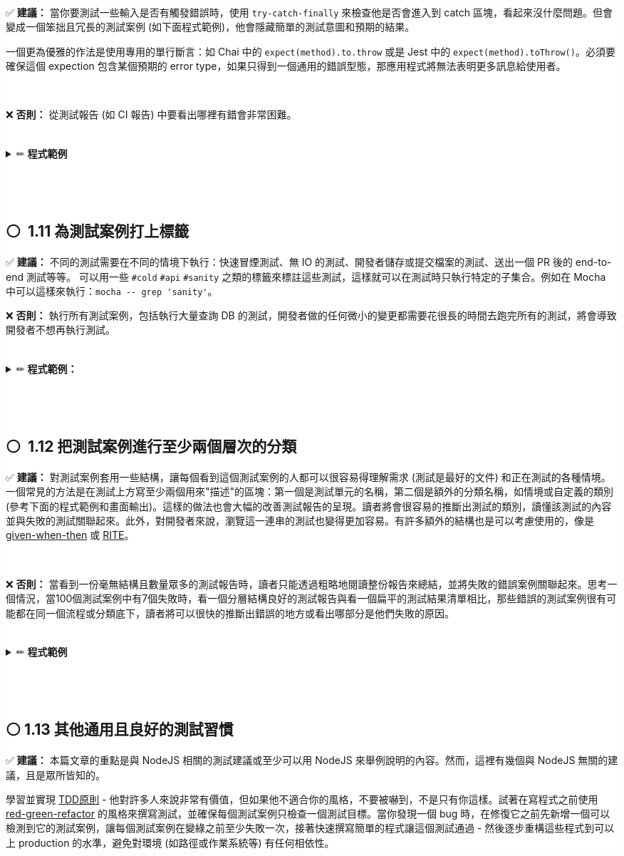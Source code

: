 :white_check_mark: **建議：** 當你要測試一些輸入是否有觸發錯誤時，使用 ```try-catch-finally``` 來檢查他是否會進入到 catch 區塊，看起來沒什麼問題。但會變成一個笨拙且冗長的測試案例 (如下面程式範例)，他會隱藏簡單的測試意圖和預期的結果。

一個更為優雅的作法是使用專用的單行斷言：如 Chai 中的 ```expect(method).to.throw``` 或是 Jest 中的 ```expect(method).toThrow()```。必須要確保這個 expection 包含某個預期的 error type，如果只得到一個通用的錯誤型態，那應用程式將無法表明更多訊息給使用者。

<br/>

❌ **否則：** 從測試報告 (如 CI 報告) 中要看出哪裡有錯會非常困難。

<br/>

<details><summary>✏ <b>程式範例</b></summary></details>

<br/><br/>

## ⚪ ️ 1.11 為測試案例打上標籤

:white_check_mark: **建議：** 不同的測試需要在不同的情境下執行：快速冒煙測試、無 IO 的測試、開發者儲存或提交檔案的測試、送出一個 PR 後的 end-to-end 測試等等。 可以用一些 ```#cold``` ```#api``` ```#sanity``` 之類的標籤來標註這些測試，這樣就可以在測試時只執行特定的子集合。例如在 Mocha 中可以這樣來執行：```mocha -- grep 'sanity'```。
<br/>

❌ **否則：** 執行所有測試案例，包括執行大量查詢 DB 的測試，開發者做的任何微小的變更都需要花很長的時間去跑完所有的測試，將會導致開發者不想再執行測試。

<br/>

<details><summary>✏ <b>程式範例：</b></summary></details>

<br/><br/>

## ⚪ ️ 1.12 把測試案例進行至少兩個層次的分類

:white_check_mark: **建議：** 對測試案例套用一些結構，讓每個看到這個測試案例的人都可以很容易得理解需求 (測試是最好的文件) 和正在測試的各種情境。一個常見的方法是在測試上方寫至少兩個用來"描述"的區塊：第一個是測試單元的名稱，第二個是額外的分類名稱，如情境或自定義的類別 (參考下面的程式範例和畫面輸出)。這樣的做法也會大幅的改善測試報告的呈現。讀者將會很容易的推斷出測試的類別，讀懂該測試的內容並與失敗的測試關聯起來。此外，對開發者來說，瀏覽這一連串的測試也變得更加容易。有許多額外的結構也是可以考慮使用的，像是 [given-when-then](https://github.com/searls/jasmine-given) 或 [RITE](https://github.com/ericelliott/riteway)。

<br/>

❌ **否則：** 當看到一份毫無結構且數量眾多的測試報告時，讀者只能透過粗略地閱讀整份報告來總結，並將失敗的錯誤案例關聯起來。思考一個情況，當100個測試案例中有7個失敗時，看一個分層結構良好的測試報告與看一個扁平的測試結果清單相比，那些錯誤的測試案例很有可能都在同一個流程或分類底下，讀者將可以很快的推斷出錯誤的地方或看出哪部分是他們失敗的原因。

<br/>

<details><summary>✏ <b>程式範例</b></summary></details>

<br/><br/>

## ⚪ ️1.13 其他通用且良好的測試習慣

:white_check_mark: **建議：** 本篇文章的重點是與 NodeJS 相關的測試建議或至少可以用 NodeJS 來舉例說明的內容。然而，這裡有幾個與 NodeJS 無關的建議，且是眾所皆知的。

學習並實現 [TDD原則](https://www.sm-cloud.com/book-review-test-driven-development-by-example-a-tldr/) - 他對許多人來說非常有價值，但如果他不適合你的風格，不要被嚇到，不是只有你這樣。試著在寫程式之前使用 [red-green-refactor](https://blog.cleancoder.com/uncle-bob/2014/12/17/TheCyclesOfTDD.html) 的風格來撰寫測試，並確保每個測試案例只檢查一個測試目標。當你發現一個 bug 時，在修復它之前先新增一個可以檢測到它的測試案例，讓每個測試案例在變綠之前至少失敗一次，接著快速撰寫簡單的程式讓這個測試通過 - 然後逐步重構這些程式到可以上 production 的水準，避免對環境 (如路徑或作業系統等) 有任何相依性。
